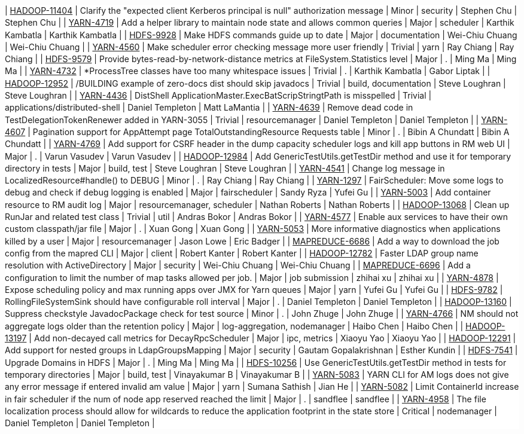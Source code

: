 | [HADOOP-11404](https://issues.apache.org/jira/browse/HADOOP-11404) | Clarify the "expected client Kerberos principal is null" authorization message |  Minor | security | Stephen Chu | Stephen Chu |
| [YARN-4719](https://issues.apache.org/jira/browse/YARN-4719) | Add a helper library to maintain node state and allows common queries |  Major | scheduler | Karthik Kambatla | Karthik Kambatla |
| [HDFS-9928](https://issues.apache.org/jira/browse/HDFS-9928) | Make HDFS commands guide up to date |  Major | documentation | Wei-Chiu Chuang | Wei-Chiu Chuang |
| [YARN-4560](https://issues.apache.org/jira/browse/YARN-4560) | Make scheduler error checking message more user friendly |  Trivial | yarn | Ray Chiang | Ray Chiang |
| [HDFS-9579](https://issues.apache.org/jira/browse/HDFS-9579) | Provide bytes-read-by-network-distance metrics at FileSystem.Statistics level |  Major | . | Ming Ma | Ming Ma |
| [YARN-4732](https://issues.apache.org/jira/browse/YARN-4732) | \*ProcessTree classes have too many whitespace issues |  Trivial | . | Karthik Kambatla | Gabor Liptak |
| [HADOOP-12952](https://issues.apache.org/jira/browse/HADOOP-12952) | /BUILDING example of zero-docs dist should skip javadocs |  Trivial | build, documentation | Steve Loughran | Steve Loughran |
| [YARN-4436](https://issues.apache.org/jira/browse/YARN-4436) | DistShell ApplicationMaster.ExecBatScripStringtPath is misspelled |  Trivial | applications/distributed-shell | Daniel Templeton | Matt LaMantia |
| [YARN-4639](https://issues.apache.org/jira/browse/YARN-4639) | Remove dead code in TestDelegationTokenRenewer added in YARN-3055 |  Trivial | resourcemanager | Daniel Templeton | Daniel Templeton |
| [YARN-4607](https://issues.apache.org/jira/browse/YARN-4607) | Pagination support for AppAttempt page TotalOutstandingResource Requests table |  Minor | . | Bibin A Chundatt | Bibin A Chundatt |
| [YARN-4769](https://issues.apache.org/jira/browse/YARN-4769) | Add support for CSRF header in the dump capacity scheduler logs and kill app buttons in RM web UI |  Major | . | Varun Vasudev | Varun Vasudev |
| [HADOOP-12984](https://issues.apache.org/jira/browse/HADOOP-12984) | Add GenericTestUtils.getTestDir method and use it for temporary directory in tests |  Major | build, test | Steve Loughran | Steve Loughran |
| [YARN-4541](https://issues.apache.org/jira/browse/YARN-4541) | Change log message in LocalizedResource#handle() to DEBUG |  Minor | . | Ray Chiang | Ray Chiang |
| [YARN-1297](https://issues.apache.org/jira/browse/YARN-1297) | FairScheduler: Move some logs to debug and check if debug logging is enabled |  Major | fairscheduler | Sandy Ryza | Yufei Gu |
| [YARN-5003](https://issues.apache.org/jira/browse/YARN-5003) | Add container resource to RM audit log |  Major | resourcemanager, scheduler | Nathan Roberts | Nathan Roberts |
| [HADOOP-13068](https://issues.apache.org/jira/browse/HADOOP-13068) | Clean up RunJar and related test class |  Trivial | util | Andras Bokor | Andras Bokor |
| [YARN-4577](https://issues.apache.org/jira/browse/YARN-4577) | Enable aux services to have their own custom classpath/jar file |  Major | . | Xuan Gong | Xuan Gong |
| [YARN-5053](https://issues.apache.org/jira/browse/YARN-5053) | More informative diagnostics when applications killed by a user |  Major | resourcemanager | Jason Lowe | Eric Badger |
| [MAPREDUCE-6686](https://issues.apache.org/jira/browse/MAPREDUCE-6686) | Add a way to download the job config from the mapred CLI |  Major | client | Robert Kanter | Robert Kanter |
| [HADOOP-12782](https://issues.apache.org/jira/browse/HADOOP-12782) | Faster LDAP group name resolution with ActiveDirectory |  Major | security | Wei-Chiu Chuang | Wei-Chiu Chuang |
| [MAPREDUCE-6696](https://issues.apache.org/jira/browse/MAPREDUCE-6696) | Add a configuration to limit the number of map tasks allowed per job. |  Major | job submission | zhihai xu | zhihai xu |
| [YARN-4878](https://issues.apache.org/jira/browse/YARN-4878) | Expose scheduling policy and max running apps over JMX for Yarn queues |  Major | yarn | Yufei Gu | Yufei Gu |
| [HDFS-9782](https://issues.apache.org/jira/browse/HDFS-9782) | RollingFileSystemSink should have configurable roll interval |  Major | . | Daniel Templeton | Daniel Templeton |
| [HADOOP-13160](https://issues.apache.org/jira/browse/HADOOP-13160) | Suppress checkstyle JavadocPackage check for test source |  Minor | . | John Zhuge | John Zhuge |
| [YARN-4766](https://issues.apache.org/jira/browse/YARN-4766) | NM should not aggregate logs older than the retention policy |  Major | log-aggregation, nodemanager | Haibo Chen | Haibo Chen |
| [HADOOP-13197](https://issues.apache.org/jira/browse/HADOOP-13197) | Add non-decayed call metrics for DecayRpcScheduler |  Major | ipc, metrics | Xiaoyu Yao | Xiaoyu Yao |
| [HADOOP-12291](https://issues.apache.org/jira/browse/HADOOP-12291) | Add support for nested groups in LdapGroupsMapping |  Major | security | Gautam Gopalakrishnan | Esther Kundin |
| [HDFS-7541](https://issues.apache.org/jira/browse/HDFS-7541) | Upgrade Domains in HDFS |  Major | . | Ming Ma | Ming Ma |
| [HDFS-10256](https://issues.apache.org/jira/browse/HDFS-10256) | Use GenericTestUtils.getTestDir method in tests for temporary directories |  Major | build, test | Vinayakumar B | Vinayakumar B |
| [YARN-5083](https://issues.apache.org/jira/browse/YARN-5083) | YARN CLI for AM logs does not give any error message if entered invalid am value |  Major | yarn | Sumana Sathish | Jian He |
| [YARN-5082](https://issues.apache.org/jira/browse/YARN-5082) | Limit ContainerId increase in fair scheduler if the num of  node app reserved reached the limit |  Major | . | sandflee | sandflee |
| [YARN-4958](https://issues.apache.org/jira/browse/YARN-4958) | The file localization process should allow for wildcards to reduce the application footprint in the state store |  Critical | nodemanager | Daniel Templeton | Daniel Templeton |